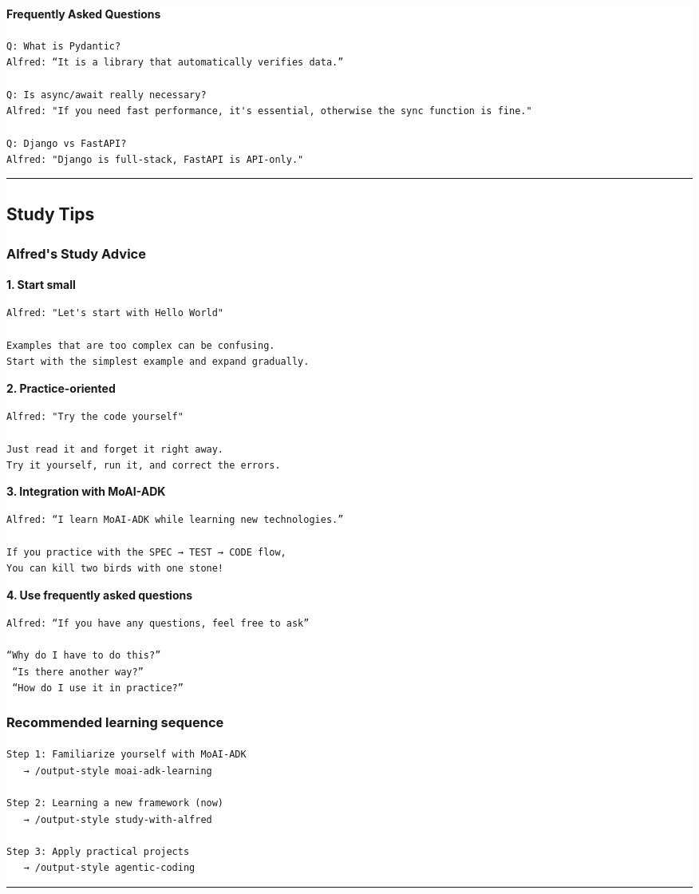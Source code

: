#### Frequently Asked Questions
```
Q: What is Pydantic?
Alfred: “It is a library that automatically verifies data.”

Q: Is async/await really necessary? 
Alfred: "If you need fast performance, it's essential, otherwise the sync function is fine."

Q: Django vs FastAPI?
Alfred: "Django is full-stack, FastAPI is API-only."
```

---

## Study Tips

### Alfred's Study Advice

**1. Start small**
```
Alfred: "Let's start with Hello World"

Examples that are too complex can be confusing.
Start with the simplest example and expand gradually.
```

**2. Practice-oriented**
```
Alfred: "Try the code yourself"

Just read it and forget it right away. 
Try it yourself, run it, and correct the errors.
```

**3. Integration with MoAI-ADK**
```
Alfred: “I learn MoAI-ADK while learning new technologies.”

If you practice with the SPEC → TEST → CODE flow,
You can kill two birds with one stone!
```

**4. Use frequently asked questions**
```
Alfred: “If you have any questions, feel free to ask”

“Why do I have to do this?” 
 “Is there another way?” 
 “How do I use it in practice?”
```

### Recommended learning sequence

```
Step 1: Familiarize yourself with MoAI-ADK
   → /output-style moai-adk-learning

Step 2: Learning a new framework (now)
   → /output-style study-with-alfred

Step 3: Apply practical projects
   → /output-style agentic-coding
```

---